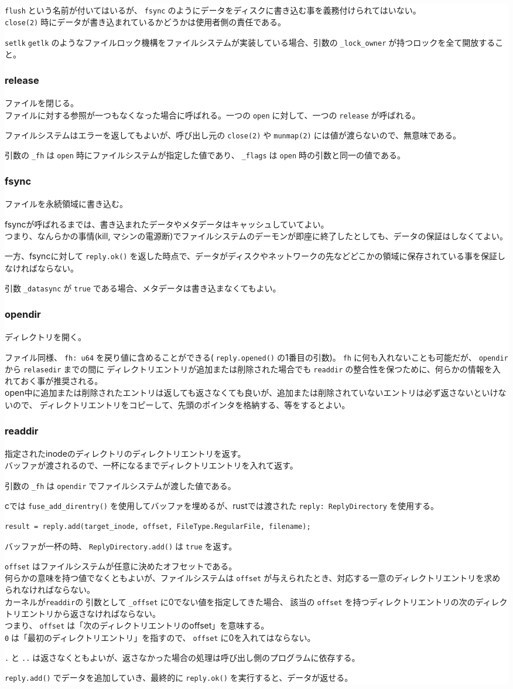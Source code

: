 `flush` という名前が付いてはいるが、 `fsync` のようにデータをディスクに書き込む事を義務付けられてはいない。  
`close(2)` 時にデータが書き込まれているかどうかは使用者側の責任である。

`setlk` `getlk` のようなファイルロック機構をファイルシステムが実装している場合、引数の `_lock_owner` が持つロックを全て開放すること。

### release
ファイルを閉じる。  
ファイルに対する参照が一つもなくなった場合に呼ばれる。一つの `open` に対して、一つの `release` が呼ばれる。

ファイルシステムはエラーを返してもよいが、呼び出し元の `close(2)` や `munmap(2)` には値が渡らないので、無意味である。

引数の `_fh` は `open` 時にファイルシステムが指定した値であり、 `_flags` は `open` 時の引数と同一の値である。

### fsync
ファイルを永続領域に書き込む。

fsyncが呼ばれるまでは、書き込まれたデータやメタデータはキャッシュしていてよい。  
つまり、なんらかの事情(kill, マシンの電源断)でファイルシステムのデーモンが即座に終了したとしても、データの保証はしなくてよい。

一方、fsyncに対して `reply.ok()` を返した時点で、データがディスクやネットワークの先などどこかの領域に保存されている事を保証しなければならない。

引数 `_datasync` が `true` である場合、メタデータは書き込まなくてもよい。

### opendir
ディレクトリを開く。

ファイル同様、 `fh: u64` を戻り値に含めることができる( `reply.opened()` の1番目の引数)。
`fh` に何も入れないことも可能だが、 `opendir` から `relasedir` までの間に
ディレクトリエントリが追加または削除された場合でも `readdir` の整合性を保つために、何らかの情報を入れておく事が推奨される。  
open中に追加または削除されたエントリは返しても返さなくても良いが、追加または削除されていないエントリは必ず返さないといけないので、
ディレクトリエントリをコピーして、先頭のポインタを格納する、等をするとよい。

### readdir
指定されたinodeのディレクトリのディレクトリエントリを返す。  
バッファが渡されるので、一杯になるまでディレクトリエントリを入れて返す。

引数の `_fh` は `opendir` でファイルシステムが渡した値である。

cでは `fuse_add_direntry()` を使用してバッファを埋めるが、rustでは渡された `reply: ReplyDirectory` を使用する。

```
result = reply.add(target_inode, offset, FileType.RegularFile, filename);
```

バッファが一杯の時、 `ReplyDirectory.add()` は `true` を返す。

`offset` はファイルシステムが任意に決めたオフセットである。  
何らかの意味を持つ値でなくともよいが、ファイルシステムは `offset` が与えられたとき、対応する一意のディレクトリエントリを求められなければならない。  
カーネルが`readdir`の 引数として `_offset` に0でない値を指定してきた場合、
該当の `offset` を持つディレクトリエントリの次のディレクトリエントリから返さなければならない。  
つまり、 `offset` は「次のディレクトリエントリのoffset」を意味する。  
`0` は「最初のディレクトリエントリ」を指すので、 `offset` に0を入れてはならない。

`.` と `..` は返さなくともよいが、返さなかった場合の処理は呼び出し側のプログラムに依存する。

`reply.add()` でデータを追加していき、最終的に `reply.ok()` を実行すると、データが返せる。
